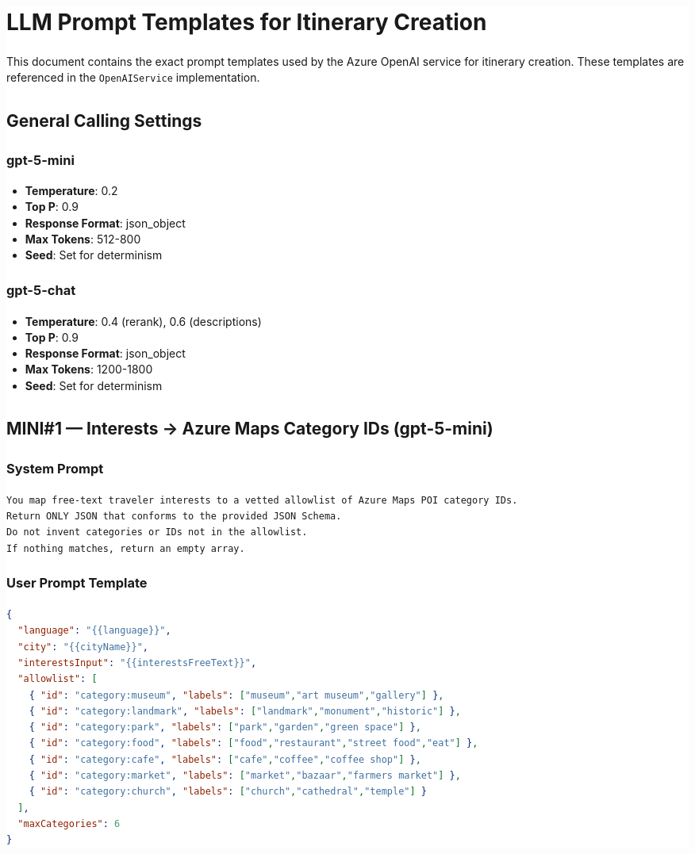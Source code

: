 # LLM Prompt Templates for Itinerary Creation

This document contains the exact prompt templates used by the Azure OpenAI service for itinerary creation. These templates are referenced in the `OpenAIService` implementation.

## General Calling Settings

### gpt-5-mini
- **Temperature**: 0.2
- **Top P**: 0.9  
- **Response Format**: json_object
- **Max Tokens**: 512-800
- **Seed**: Set for determinism

### gpt-5-chat
- **Temperature**: 0.4 (rerank), 0.6 (descriptions)
- **Top P**: 0.9
- **Response Format**: json_object
- **Max Tokens**: 1200-1800
- **Seed**: Set for determinism

## MINI#1 — Interests → Azure Maps Category IDs (gpt-5-mini)

### System Prompt
```text
You map free-text traveler interests to a vetted allowlist of Azure Maps POI category IDs.
Return ONLY JSON that conforms to the provided JSON Schema. 
Do not invent categories or IDs not in the allowlist. 
If nothing matches, return an empty array.
```

### User Prompt Template
```json
{
  "language": "{{language}}",
  "city": "{{cityName}}",
  "interestsInput": "{{interestsFreeText}}",
  "allowlist": [
    { "id": "category:museum", "labels": ["museum","art museum","gallery"] },
    { "id": "category:landmark", "labels": ["landmark","monument","historic"] },
    { "id": "category:park", "labels": ["park","garden","green space"] },
    { "id": "category:food", "labels": ["food","restaurant","street food","eat"] },
    { "id": "category:cafe", "labels": ["cafe","coffee","coffee shop"] },
    { "id": "category:market", "labels": ["market","bazaar","farmers market"] },
    { "id": "category:church", "labels": ["church","cathedral","temple"] }
  ],
  "maxCategories": 6
}
```
